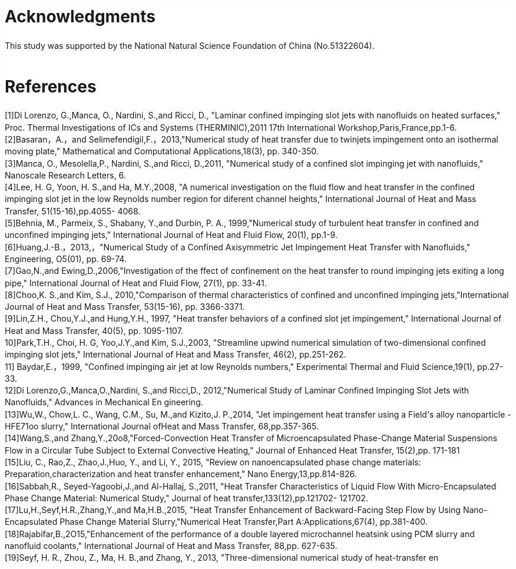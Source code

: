 # Acknowledgments

This study was supported by the National Natural Science Foundation of China (No.51322604).

# References

[1]Di Lorenzo, G.,Manca, O., Nardini, S.,and Ricci, D., "Laminar confined impinging slot jets with nanofluids on heated surfaces," Proc. Thermal Investigations of ICs and Systems (THERMINIC),2011 17th International Workshop,Paris,France,pp.1-6.   
[2]Basaran，A.，and Selimefendigil,F.，2013,"Numerical study of heat transfer due to twinjets impingement onto an isothermal moving plate," Mathematical and Computational Applications,18(3), pp. 340-350.   
[3]Manca, O., Mesolella,P., Nardini, S.,and Ricci, D.,2011, "Numerical study of a confined slot impinging jet with nanofluids," Nanoscale Research Letters, 6.   
[4]Lee, H. G, Yoon, H. S.,and Ha, M.Y.,2008, "A numerical investigation on the fluid flow and heat transfer in the confined impinging slot jet in the low Reynolds number region for diferent channel heights," International Journal of Heat and Mass Transfer, 51(15-16),pp.4055- 4068.   
[5]Behnia, M., Parmeix, S., Shabany, Y.,and Durbin, P. A., 1999,"Numerical study of turbulent heat transfer in confined and unconfined impinging jets," International Journal of Heat and Fluid Flow, 20(1), pp.1-9.   
[6]Huang,J.-B.，2013,，"Numerical Study of a Confined Axisymmetric Jet Impingement Heat Transfer with Nanofluids," Engineering, O5(01), pp. 69-74.   
[7]Gao,N.,and Ewing,D.,2006,"Investigation of the ffect of confinement on the heat transfer to round impinging jets exiting a long pipe," International Journal of Heat and Fluid Flow, 27(1), pp. 33-41.   
[8]Choo,K. S.,and Kim, S.J., 2010,"Comparison of thermal characteristics of confined and unconfined impinging jets,"International Journal of Heat and Mass Transfer, 53(15-16), pp. 3366-3371.   
[9]Lin,Z.H., Chou,Y.J.,and Hung,Y.H., 1997, "Heat transfer behaviors of a confined slot jet impingement," International Journal of Heat and Mass Transfer, 40(5), pp. 1095-1107.   
10]Park,T.H., Choi, H. G, Yoo,J.Y.,and Kim, S.J.,2003, "Streamline upwind numerical simulation of two-dimensional confined impinging slot jets," International Journal of Heat and Mass Transfer, 46(2), pp.251-262.   
11] Baydar,E.，1999, "Confined impinging air jet at low Reynolds numbers," Experimental Thermal and Fluid Science,19(1), pp.27-33.   
12]Di Lorenzo,G.,Manca,O.,Nardini, S.,and Ricci,D., 2012,"Numerical Study of Laminar Confined Impinging Slot Jets with Nanofluids," Advances in Mechanical En gineering.   
[13]Wu,W., Chow,L. C., Wang, C.M., Su, M.,and Kizito,J. P.,2014, "Jet impingement heat transfer using a Field's alloy nanoparticle - HFE71oo slurry," International Journal ofHeat and Mass Transfer, 68,pp.357-365.   
[14]Wang,S.,and Zhang,Y.,20o8,"Forced-Convection Heat Transfer of Microencapsulated Phase-Change Material Suspensions Flow in a Circular Tube Subject to External Convective Heating," Journal of Enhanced Heat Transfer, 15(2),pp. 171-181   
[15]Liu, C., Rao,Z., Zhao,J.,Huo, Y., and Li, Y., 2015, "Review on nanoencapsulated phase change materials: Preparation,characterization and heat transfer enhancement," Nano Energy,13,pp.814-826.   
[16]Sabbah,R., Seyed-Yagoobi,J.,and Al-Hallaj, S.,2011, "Heat Transfer Characteristics of Liquid Flow With Micro-Encapsulated Phase Change Material: Numerical Study," Journal of heat transfer,133(12),pp.121702- 121702.   
[17]Lu,H.,Seyf,H.R.,Zhang,Y.,and Ma,H.B.,2015, "Heat Transfer Enhancement of Backward-Facing Step Flow by Using Nano-Encapsulated Phase Change Material Slurry,"Numerical Heat Transfer,Part A:Applications,67(4), pp.381-400.   
[18]Rajabifar,B.,2O15,"Enhancement of the performance of a double layered microchannel heatsink using PCM slurry and nanofluid coolants," International Journal of Heat and Mass Transfer, 88,pp. 627-635.   
[19]Seyf, H. R., Zhou, Z., Ma, H. B.,and Zhang, Y., 2013, "Three-dimensional numerical study of heat-transfer en

